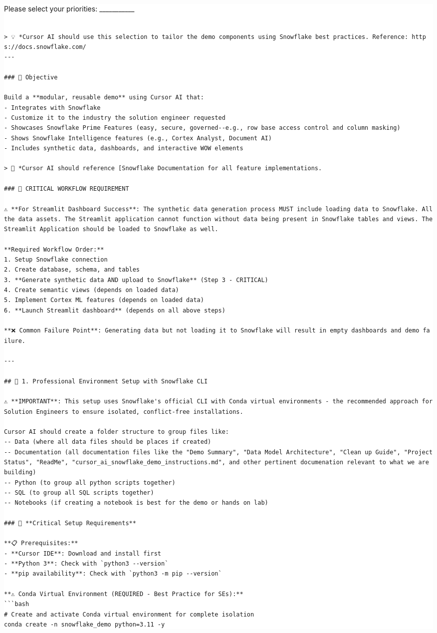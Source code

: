 Please select your priorities: ___________
```

> 💡 *Cursor AI should use this selection to tailor the demo components using Snowflake best practices. Reference: https://docs.snowflake.com/
---

### 🎯 Objective

Build a **modular, reusable demo** using Cursor AI that:
- Integrates with Snowflake
- Customize it to the industry the solution engineer requested
- Showcases Snowflake Prime Features (easy, secure, governed--e.g., row base access control and column masking)
- Shows Snowflake Intelligence features (e.g., Cortex Analyst, Document AI)
- Includes synthetic data, dashboards, and interactive WOW elements

> 🧠 *Cursor AI should reference [Snowflake Documentation for all feature implementations.

### 🚨 CRITICAL WORKFLOW REQUIREMENT

⚠️ **For Streamlit Dashboard Success**: The synthetic data generation process MUST include loading data to Snowflake. All the data assets. The Streamlit application cannot function without data being present in Snowflake tables and views. The Streamlit Application should be loaded to Snowflake as well. 

**Required Workflow Order:**
1. Setup Snowflake connection
2. Create database, schema, and tables
3. **Generate synthetic data AND upload to Snowflake** (Step 3 - CRITICAL)
4. Create semantic views (depends on loaded data)
5. Implement Cortex ML features (depends on loaded data)
6. **Launch Streamlit dashboard** (depends on all above steps)

**❌ Common Failure Point**: Generating data but not loading it to Snowflake will result in empty dashboards and demo failure.

---

## 🧠 1. Professional Environment Setup with Snowflake CLI

⚠️ **IMPORTANT**: This setup uses Snowflake's official CLI with Conda virtual environments - the recommended approach for Solution Engineers to ensure isolated, conflict-free installations.

Cursor AI should create a folder structure to group files like:
-- Data (where all data files should be places if created)
-- Documentation (all documentation files like the "Demo Summary", "Data Model Architecture", "Clean up Guide", "Project Status", "ReadMe", "cursor_ai_snowflake_demo_instructions.md", and other pertinent documenation relevant to what we are building)
-- Python (to group all python scripts together)
-- SQL (to group all SQL scripts together)
-- Notebooks (if creating a notebook is best for the demo or hands on lab)

### 🔧 **Critical Setup Requirements**

**📋 Prerequisites:**
- **Cursor IDE**: Download and install first
- **Python 3**: Check with `python3 --version`
- **pip availability**: Check with `python3 -m pip --version`

**⚠️ Conda Virtual Environment (REQUIRED - Best Practice for SEs):**
```bash
# Create and activate Conda virtual environment for complete isolation
conda create -n snowflake_demo python=3.11 -y
```